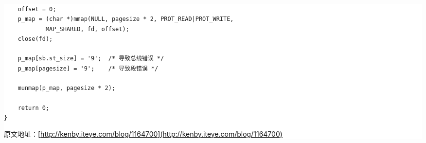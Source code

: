         offset = 0;    
        p_map = (char *)mmap(NULL, pagesize * 2, PROT_READ|PROT_WRITE, 
                MAP_SHARED, fd, offset);
        close(fd);
        
        p_map[sb.st_size] = '9';  /* 导致总线错误 */
        p_map[pagesize] = '9';    /* 导致段错误 */
    
        munmap(p_map, pagesize * 2);
    
        return 0;
    }


原文地址：[http://kenby.iteye.com/blog/1164700](http://kenby.iteye.com/blog/1164700)